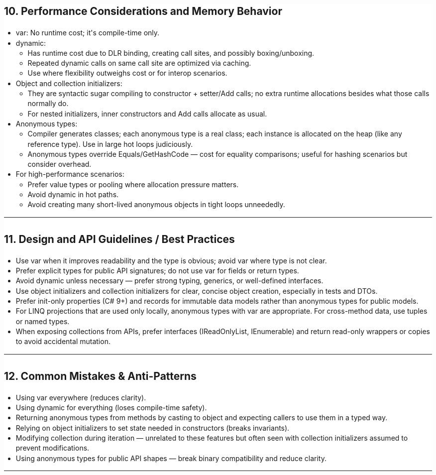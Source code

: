 ## 10. Performance Considerations and Memory Behavior

- var: No runtime cost; it's compile-time only.
- dynamic:
  - Has runtime cost due to DLR binding, creating call sites, and possibly boxing/unboxing.
  - Repeated dynamic calls on same call site are optimized via caching.
  - Use where flexibility outweighs cost or for interop scenarios.
- Object and collection initializers:
  - They are syntactic sugar compiling to constructor + setter/Add calls; no extra runtime allocations besides what those calls normally do.
  - For nested initializers, inner constructors and Add calls allocate as usual.
- Anonymous types:
  - Compiler generates classes; each anonymous type is a real class; each instance is allocated on the heap (like any reference type). Use in large hot loops judiciously.
  - Anonymous types override Equals/GetHashCode — cost for equality comparisons; useful for hashing scenarios but consider overhead.
- For high-performance scenarios:
  - Prefer value types or pooling where allocation pressure matters.
  - Avoid dynamic in hot paths.
  - Avoid creating many short-lived anonymous objects in tight loops unneededly.

---

## 11. Design and API Guidelines / Best Practices

- Use var when it improves readability and the type is obvious; avoid var where type is not clear.
- Prefer explicit types for public API signatures; do not use var for fields or return types.
- Avoid dynamic unless necessary — prefer strong typing, generics, or well-defined interfaces.
- Use object initializers and collection initializers for clear, concise object creation, especially in tests and DTOs.
- Prefer init-only properties (C# 9+) and records for immutable data models rather than anonymous types for public models.
- For LINQ projections that are used only locally, anonymous types with var are appropriate. For cross-method data, use tuples or named types.
- When exposing collections from APIs, prefer interfaces (IReadOnlyList<T>, IEnumerable<T>) and return read-only wrappers or copies to avoid accidental mutation.

---

## 12. Common Mistakes & Anti-Patterns

- Using var everywhere (reduces clarity).
- Using dynamic for everything (loses compile-time safety).
- Returning anonymous types from methods by casting to object and expecting callers to use them in a typed way.
- Relying on object initializers to set state needed in constructors (breaks invariants).
- Modifying collection during iteration — unrelated to these features but often seen with collection initializers assumed to prevent modifications.
- Using anonymous types for public API shapes — break binary compatibility and reduce clarity.

---
